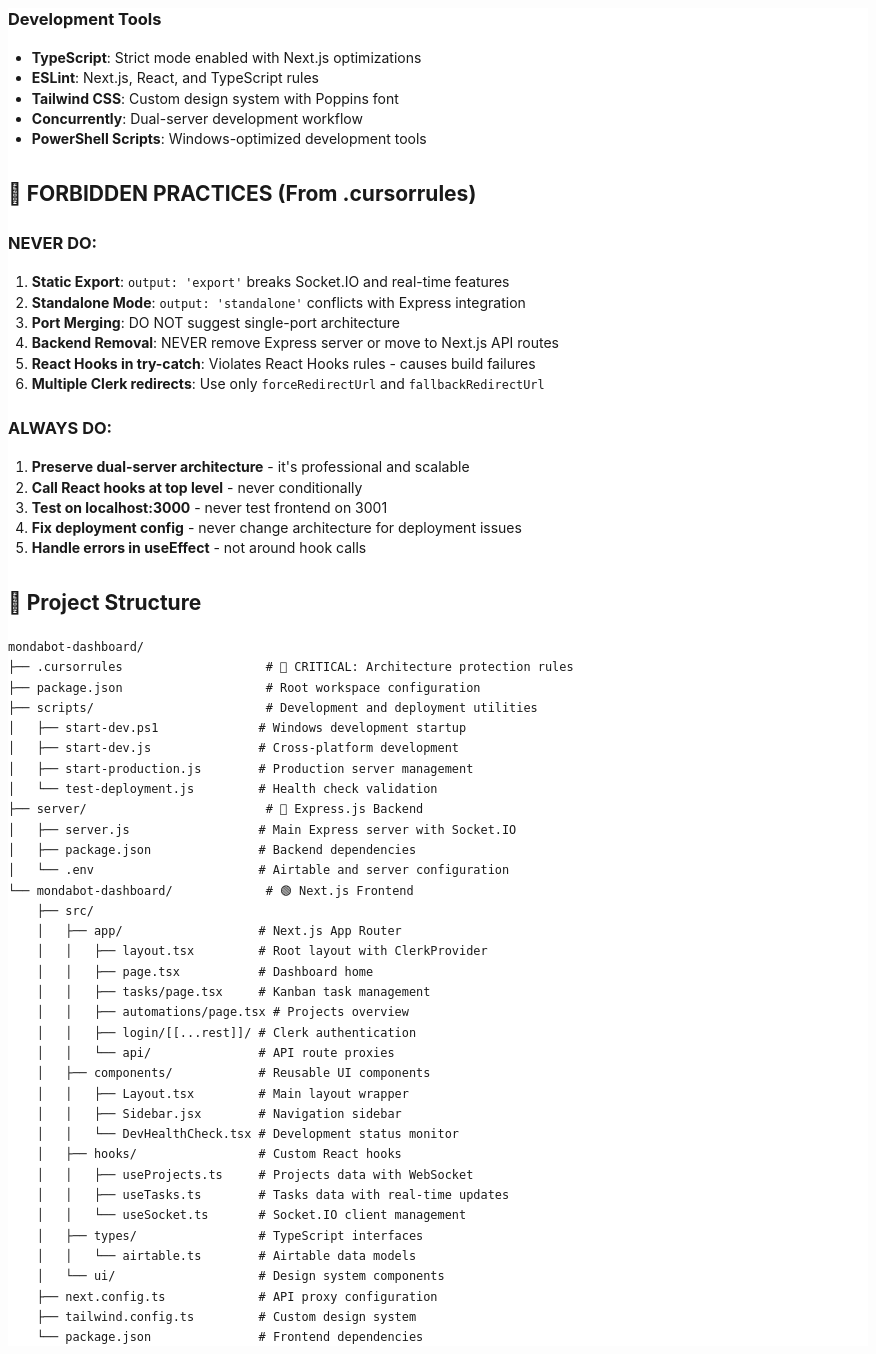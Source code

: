 ### Development Tools
- **TypeScript**: Strict mode enabled with Next.js optimizations
- **ESLint**: Next.js, React, and TypeScript rules
- **Tailwind CSS**: Custom design system with Poppins font
- **Concurrently**: Dual-server development workflow
- **PowerShell Scripts**: Windows-optimized development tools

## 🚫 FORBIDDEN PRACTICES (From .cursorrules)

### NEVER DO:
1. **Static Export**: `output: 'export'` breaks Socket.IO and real-time features
2. **Standalone Mode**: `output: 'standalone'` conflicts with Express integration
3. **Port Merging**: DO NOT suggest single-port architecture
4. **Backend Removal**: NEVER remove Express server or move to Next.js API routes
5. **React Hooks in try-catch**: Violates React Hooks rules - causes build failures
6. **Multiple Clerk redirects**: Use only `forceRedirectUrl` and `fallbackRedirectUrl`

### ALWAYS DO:
1. **Preserve dual-server architecture** - it's professional and scalable
2. **Call React hooks at top level** - never conditionally
3. **Test on localhost:3000** - never test frontend on 3001
4. **Fix deployment config** - never change architecture for deployment issues
5. **Handle errors in useEffect** - not around hook calls

## 📁 Project Structure

```
mondabot-dashboard/
├── .cursorrules                    # 🔴 CRITICAL: Architecture protection rules
├── package.json                    # Root workspace configuration
├── scripts/                        # Development and deployment utilities
│   ├── start-dev.ps1              # Windows development startup
│   ├── start-dev.js               # Cross-platform development
│   ├── start-production.js        # Production server management
│   └── test-deployment.js         # Health check validation
├── server/                         # 🔵 Express.js Backend
│   ├── server.js                  # Main Express server with Socket.IO
│   ├── package.json               # Backend dependencies
│   └── .env                       # Airtable and server configuration
└── mondabot-dashboard/             # 🟢 Next.js Frontend
    ├── src/
    │   ├── app/                   # Next.js App Router
    │   │   ├── layout.tsx         # Root layout with ClerkProvider
    │   │   ├── page.tsx           # Dashboard home
    │   │   ├── tasks/page.tsx     # Kanban task management
    │   │   ├── automations/page.tsx # Projects overview
    │   │   ├── login/[[...rest]]/ # Clerk authentication
    │   │   └── api/               # API route proxies
    │   ├── components/            # Reusable UI components
    │   │   ├── Layout.tsx         # Main layout wrapper
    │   │   ├── Sidebar.jsx        # Navigation sidebar
    │   │   └── DevHealthCheck.tsx # Development status monitor
    │   ├── hooks/                 # Custom React hooks
    │   │   ├── useProjects.ts     # Projects data with WebSocket
    │   │   ├── useTasks.ts        # Tasks data with real-time updates
    │   │   └── useSocket.ts       # Socket.IO client management
    │   ├── types/                 # TypeScript interfaces
    │   │   └── airtable.ts        # Airtable data models
    │   └── ui/                    # Design system components
    ├── next.config.ts             # API proxy configuration
    ├── tailwind.config.ts         # Custom design system
    └── package.json               # Frontend dependencies
```